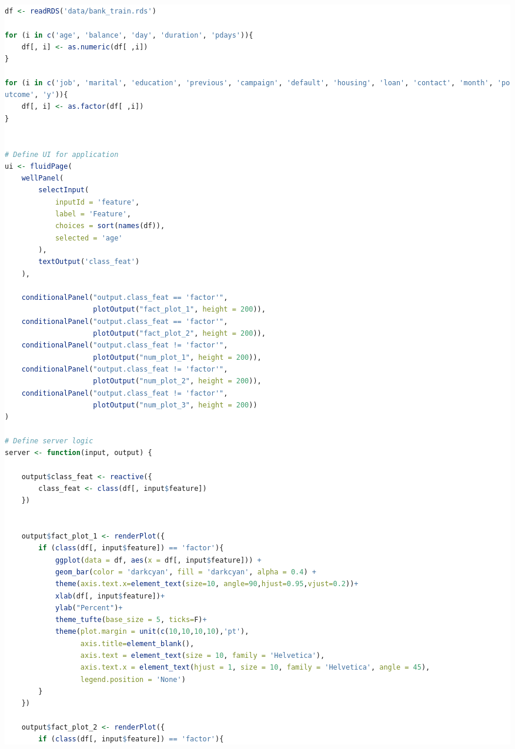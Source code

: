 ``` r
df <- readRDS('data/bank_train.rds')

for (i in c('age', 'balance', 'day', 'duration', 'pdays')){
    df[, i] <- as.numeric(df[ ,i])
}

for (i in c('job', 'marital', 'education', 'previous', 'campaign', 'default', 'housing', 'loan', 'contact', 'month', 'poutcome', 'y')){
    df[, i] <- as.factor(df[ ,i])
}


# Define UI for application
ui <- fluidPage(
    wellPanel(
        selectInput(
            inputId = 'feature',
            label = 'Feature',
            choices = sort(names(df)),
            selected = 'age'
        ),
        textOutput('class_feat')
    ),
    
    conditionalPanel("output.class_feat == 'factor'",
                     plotOutput("fact_plot_1", height = 200)),
    conditionalPanel("output.class_feat == 'factor'",
                     plotOutput("fact_plot_2", height = 200)),
    conditionalPanel("output.class_feat != 'factor'",
                     plotOutput("num_plot_1", height = 200)),
    conditionalPanel("output.class_feat != 'factor'",
                     plotOutput("num_plot_2", height = 200)),
    conditionalPanel("output.class_feat != 'factor'",
                     plotOutput("num_plot_3", height = 200))
)

# Define server logic
server <- function(input, output) {
    
    output$class_feat <- reactive({
        class_feat <- class(df[, input$feature])
    })
    
    
    output$fact_plot_1 <- renderPlot({
        if (class(df[, input$feature]) == 'factor'){
            ggplot(data = df, aes(x = df[, input$feature])) +
            geom_bar(color = 'darkcyan', fill = 'darkcyan', alpha = 0.4) +
            theme(axis.text.x=element_text(size=10, angle=90,hjust=0.95,vjust=0.2))+
            xlab(df[, input$feature])+
            ylab("Percent")+
            theme_tufte(base_size = 5, ticks=F)+
            theme(plot.margin = unit(c(10,10,10,10),'pt'),
                  axis.title=element_blank(),
                  axis.text = element_text(size = 10, family = 'Helvetica'),
                  axis.text.x = element_text(hjust = 1, size = 10, family = 'Helvetica', angle = 45),
                  legend.position = 'None')
        }
    })
    
    output$fact_plot_2 <- renderPlot({
        if (class(df[, input$feature]) == 'factor'){
```